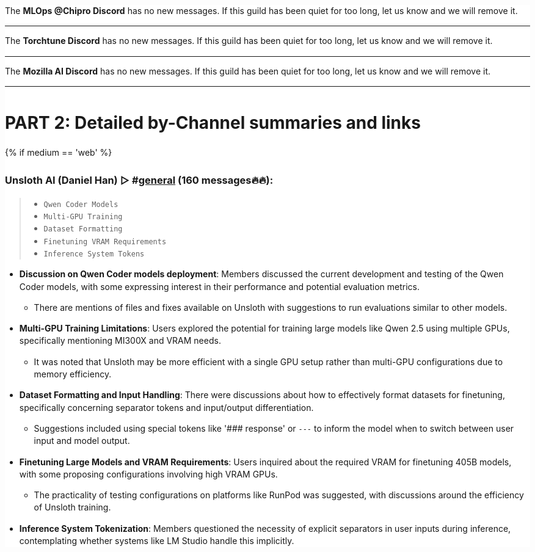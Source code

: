 
The **MLOps @Chipro Discord** has no new messages. If this guild has been quiet for too long, let us know and we will remove it.

---

The **Torchtune Discord** has no new messages. If this guild has been quiet for too long, let us know and we will remove it.

---

The **Mozilla AI Discord** has no new messages. If this guild has been quiet for too long, let us know and we will remove it.

---

# PART 2: Detailed by-Channel summaries and links

{% if medium == 'web' %}

 

### **Unsloth AI (Daniel Han) ▷ #**[**general**](https://discord.com/channels/1179035537009545276/1179035537529643040/1305985484962660414) (160 messages🔥🔥):

> - `Qwen Coder Models`
> - `Multi-GPU Training`
> - `Dataset Formatting`
> - `Finetuning VRAM Requirements`
> - `Inference System Tokens`

- **Discussion on Qwen Coder models deployment**: Members discussed the current development and testing of the Qwen Coder models, with some expressing interest in their performance and potential evaluation metrics.
  
  - There are mentions of files and fixes available on Unsloth with suggestions to run evaluations similar to other models.
- **Multi-GPU Training Limitations**: Users explored the potential for training large models like Qwen 2.5 using multiple GPUs, specifically mentioning MI300X and VRAM needs.
  
  - It was noted that Unsloth may be more efficient with a single GPU setup rather than multi-GPU configurations due to memory efficiency.
- **Dataset Formatting and Input Handling**: There were discussions about how to effectively format datasets for finetuning, specifically concerning separator tokens and input/output differentiation.
  
  - Suggestions included using special tokens like '### response' or `---` to inform the model when to switch between user input and model output.
- **Finetuning Large Models and VRAM Requirements**: Users inquired about the required VRAM for finetuning 405B models, with some proposing configurations involving high VRAM GPUs.
  
  - The practicality of testing configurations on platforms like RunPod was suggested, with discussions around the efficiency of Unsloth training.
- **Inference System Tokenization**: Members questioned the necessity of explicit separators in user inputs during inference, contemplating whether systems like LM Studio handle this implicitly.
  